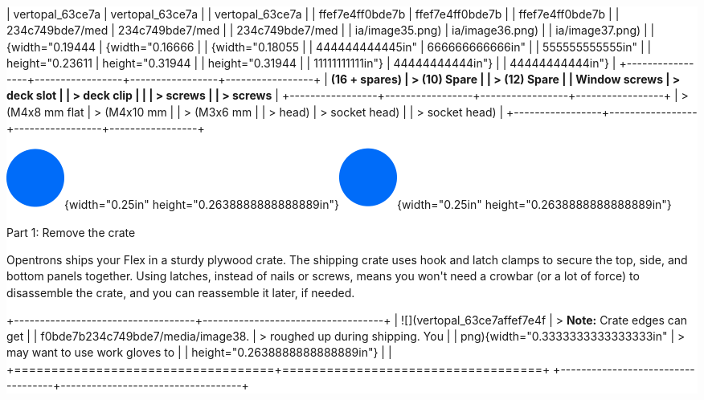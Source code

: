 | vertopal_63ce7a | vertopal_63ce7a |                 | vertopal_63ce7a |
| ffef7e4ff0bde7b | ffef7e4ff0bde7b |                 | ffef7e4ff0bde7b |
| 234c749bde7/med | 234c749bde7/med |                 | 234c749bde7/med |
| ia/image35.png) | ia/image36.png) |                 | ia/image37.png) |
| {width="0.19444 | {width="0.16666 |                 | {width="0.18055 |
| 444444444445in" | 666666666666in" |                 | 555555555555in" |
| height="0.23611 | height="0.31944 |                 | height="0.31944 |
| 11111111111in"} | 44444444444in"} |                 | 44444444444in"} |
+-----------------+-----------------+-----------------+-----------------+
| **(16 + spares) | > **(10) Spare  |                 | > **(12) Spare  |
| Window screws** | > deck slot     |                 | > deck clip     |
|                 | > screws**      |                 | > screws**      |
+-----------------+-----------------+-----------------+-----------------+
| > (M4x8 mm flat | > (M4x10 mm     |                 | > (M3x6 mm      |
| > head)         | > socket head)  |                 | > socket head)  |
+-----------------+-----------------+-----------------+-----------------+

![](vertopal_63ce7affef7e4ff0bde7b234c749bde7/media/image40.png){width="0.25in"
height="0.2638888888888889in"}![](vertopal_63ce7affef7e4ff0bde7b234c749bde7/media/image41.png){width="0.25in"
height="0.2638888888888889in"}

Part 1: Remove the crate

Opentrons ships your Flex in a sturdy plywood crate. The shipping crate
uses hook and latch clamps to secure the top, side, and bottom panels
together. Using latches, instead of nails or screws, means you won't
need a crowbar (or a lot of force) to disassemble the crate, and you can
reassemble it later, if needed.

+-----------------------------------+-----------------------------------+
| ![](vertopal_63ce7affef7e4f       | > **Note:** Crate edges can get   |
| f0bde7b234c749bde7/media/image38. | > roughed up during shipping. You |
| png){width="0.3333333333333333in" | > may want to use work gloves to  |
| height="0.2638888888888889in"}    |                                   |
+===================================+===================================+
+-----------------------------------+-----------------------------------+
